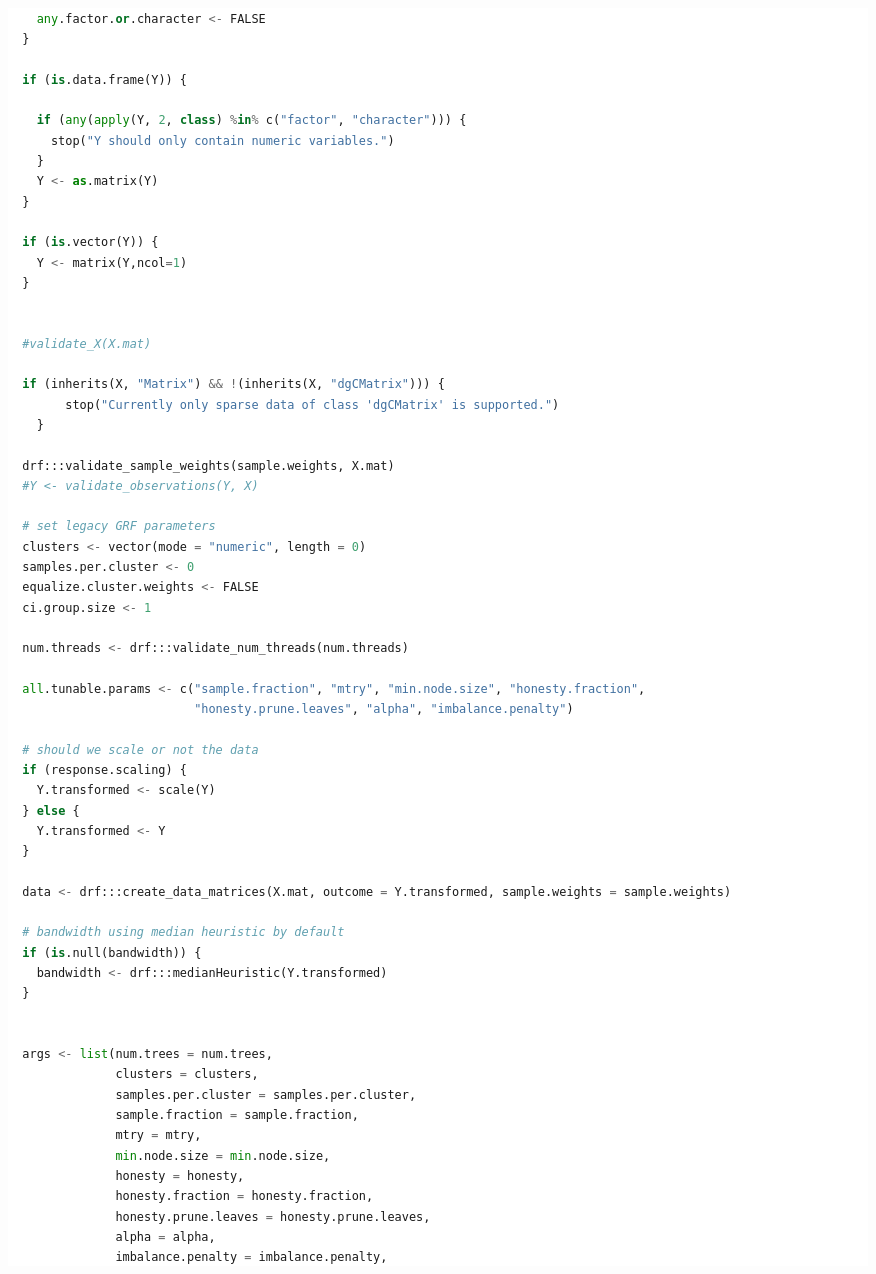 ```python
    any.factor.or.character <- FALSE
  }
  
  if (is.data.frame(Y)) {
    
    if (any(apply(Y, 2, class) %in% c("factor", "character"))) {
      stop("Y should only contain numeric variables.")
    }
    Y <- as.matrix(Y)
  }
  
  if (is.vector(Y)) {
    Y <- matrix(Y,ncol=1)
  }
  
  
  #validate_X(X.mat)
  
  if (inherits(X, "Matrix") && !(inherits(X, "dgCMatrix"))) {
        stop("Currently only sparse data of class 'dgCMatrix' is supported.")
    }
  
  drf:::validate_sample_weights(sample.weights, X.mat)
  #Y <- validate_observations(Y, X)
  
  # set legacy GRF parameters
  clusters <- vector(mode = "numeric", length = 0)
  samples.per.cluster <- 0
  equalize.cluster.weights <- FALSE
  ci.group.size <- 1
  
  num.threads <- drf:::validate_num_threads(num.threads)
  
  all.tunable.params <- c("sample.fraction", "mtry", "min.node.size", "honesty.fraction",
                          "honesty.prune.leaves", "alpha", "imbalance.penalty")
  
  # should we scale or not the data
  if (response.scaling) {
    Y.transformed <- scale(Y)
  } else {
    Y.transformed <- Y
  }
  
  data <- drf:::create_data_matrices(X.mat, outcome = Y.transformed, sample.weights = sample.weights)
  
  # bandwidth using median heuristic by default
  if (is.null(bandwidth)) {
    bandwidth <- drf:::medianHeuristic(Y.transformed)
  }
  
  
  args <- list(num.trees = num.trees,
               clusters = clusters,
               samples.per.cluster = samples.per.cluster,
               sample.fraction = sample.fraction,
               mtry = mtry,
               min.node.size = min.node.size,
               honesty = honesty,
               honesty.fraction = honesty.fraction,
               honesty.prune.leaves = honesty.prune.leaves,
               alpha = alpha,
               imbalance.penalty = imbalance.penalty,
```
